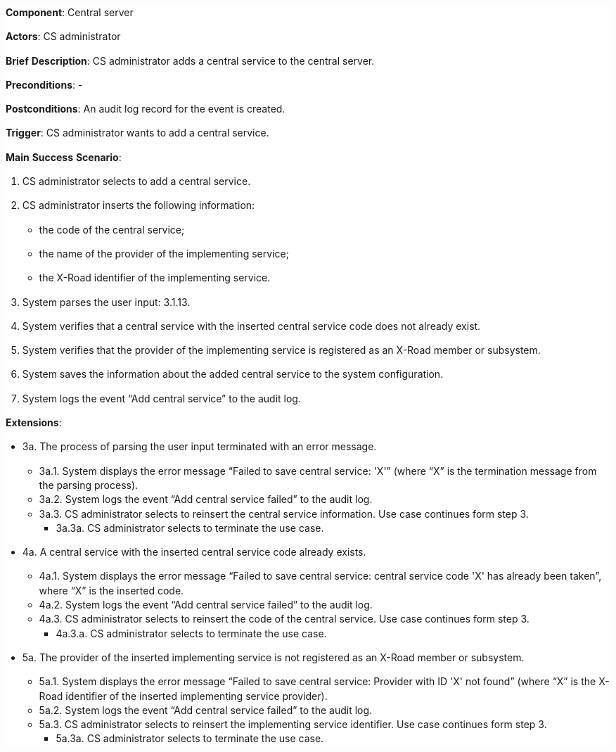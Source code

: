 **Component**: Central server

**Actors**: CS administrator

**Brief** **Description**: CS administrator adds a central service to
the central server.

**Preconditions**: -

**Postconditions**: An audit log record for the event is created.

**Trigger**: CS administrator wants to add a central service.

**Main** **Success** **Scenario**:

1.  CS administrator selects to add a central service.

2.  CS administrator inserts the following information:

    -   the code of the central service;

    -   the name of the provider of the implementing service;

    -   the X-Road identifier of the implementing service.

3.  System parses the user input: 3.1.13.

4.  System verifies that a central service with the inserted central
    service code does not already exist.

5.  System verifies that the provider of the implementing service is
    registered as an X-Road member or subsystem.

6.  System saves the information about the added central service to the
    system configuration.

7.  System logs the event “Add central service” to the audit log.

**Extensions**:

- 3a. The process of parsing the user input terminated with an error message.
    - 3a.1. System displays the error message “Failed to save central service: 'X'” (where “X” is the termination message from the parsing process).
    - 3a.2. System logs the event “Add central service failed” to the audit log.
    - 3a.3. CS administrator selects to reinsert the central service information. Use case continues form step 3.
        - 3a.3a. CS administrator selects to terminate the use case.

- 4a. A central service with the inserted central service code already exists.
    - 4a.1. System displays the error message “Failed to save central service: central service code 'X' has already been taken”, where “X” is the inserted code.
    - 4a.2. System logs the event “Add central service failed” to the audit log.
    - 4a.3. CS administrator selects to reinsert the code of the central service. Use case continues form step 3.
        - 4a.3.a. CS administrator selects to terminate the use case.

- 5a. The provider of the inserted implementing service is not registered as an X-Road member or subsystem.
    - 5a.1. System displays the error message “Failed to save central service: Provider with ID 'X' not found” (where “X” is the X-Road identifier of the inserted implementing service provider).
    - 5a.2. System logs the event “Add central service failed” to the audit log.
    - 5a.3. CS administrator selects to reinsert the implementing service identifier. Use case continues form step 3.
        - 5a.3a. CS administrator selects to terminate the use case.
